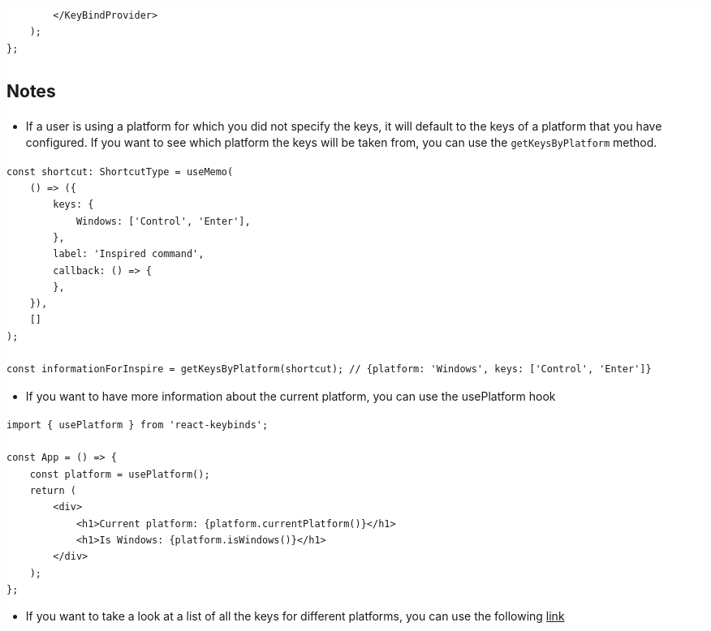 ```tsx
        </KeyBindProvider>
    );
};
```

## Notes

- If a user is using a platform for which you did not specify the keys, it will default to the keys of a platform that
  you have configured.
  If you want to see which platform the keys will be taken from, you can use the `getKeysByPlatform` method.

```tsx
const shortcut: ShortcutType = useMemo(
    () => ({
        keys: {
            Windows: ['Control', 'Enter'],
        },
        label: 'Inspired command',
        callback: () => {
        },
    }),
    []
);

const informationForInspire = getKeysByPlatform(shortcut); // {platform: 'Windows', keys: ['Control', 'Enter']}
```

- If you want to have more information about the current platform, you can use the usePlatform hook
```tsx
import { usePlatform } from 'react-keybinds';

const App = () => {
    const platform = usePlatform();
    return (
        <div>
            <h1>Current platform: {platform.currentPlatform()}</h1>
            <h1>Is Windows: {platform.isWindows()}</h1>
        </div>
    );
};
```

- If you want to take a look at a list of all the keys for different platforms, you can use the following [link](https://developer.mozilla.org/en-US/docs/Web/API/UI_Events/Keyboard_event_key_values)
